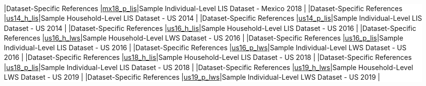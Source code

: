 |Dataset-Specific References      |[mx18_p_lis](https://lis-cross-national-data-center.github.io/lissyrtools/reference/mx18_p_lis.html)|Sample Individual-Level LIS Dataset - Mexico 2018                                                                                                      |
|Dataset-Specific References      |[us14_h_lis](https://lis-cross-national-data-center.github.io/lissyrtools/reference/us14_h_lis.html)|Sample Household-Level LIS Dataset - US 2014                                                                                                           |
|Dataset-Specific References      |[us14_p_lis](https://lis-cross-national-data-center.github.io/lissyrtools/reference/us14_p_lis.html)|Sample Individual-Level LIS Dataset - US 2014                                                                                                          |
|Dataset-Specific References      |[us16_h_lis](https://lis-cross-national-data-center.github.io/lissyrtools/reference/us16_h_lis.html)|Sample Household-Level LIS Dataset - US 2016                                                                                                           |
|Dataset-Specific References      |[us16_h_lws](https://lis-cross-national-data-center.github.io/lissyrtools/reference/us16_h_lws.html)|Sample Household-Level LWS Dataset - US 2016                                                                                                           |
|Dataset-Specific References      |[us16_p_lis](https://lis-cross-national-data-center.github.io/lissyrtools/reference/us16_p_lis.html)|Sample Individual-Level LIS Dataset - US 2016                                                                                                          |
|Dataset-Specific References      |[us16_p_lws](https://lis-cross-national-data-center.github.io/lissyrtools/reference/us16_p_lws.html)|Sample Individual-Level LWS Dataset - US 2016                                                                                                          |
|Dataset-Specific References      |[us18_h_lis](https://lis-cross-national-data-center.github.io/lissyrtools/reference/us18_h_lis.html)|Sample Household-Level LIS Dataset - US 2018                                                                                                           |
|Dataset-Specific References      |[us18_p_lis](https://lis-cross-national-data-center.github.io/lissyrtools/reference/us18_p_lis.html)|Sample Individual-Level LIS Dataset - US 2018                                                                                                          |
|Dataset-Specific References      |[us19_h_lws](https://lis-cross-national-data-center.github.io/lissyrtools/reference/us19_h_lws.html)|Sample Household-Level LWS Dataset - US 2019                                                                                                           |
|Dataset-Specific References      |[us19_p_lws](https://lis-cross-national-data-center.github.io/lissyrtools/reference/us19_p_lws.html)|Sample Individual-Level LWS Dataset - US 2019                                                                                                          |
